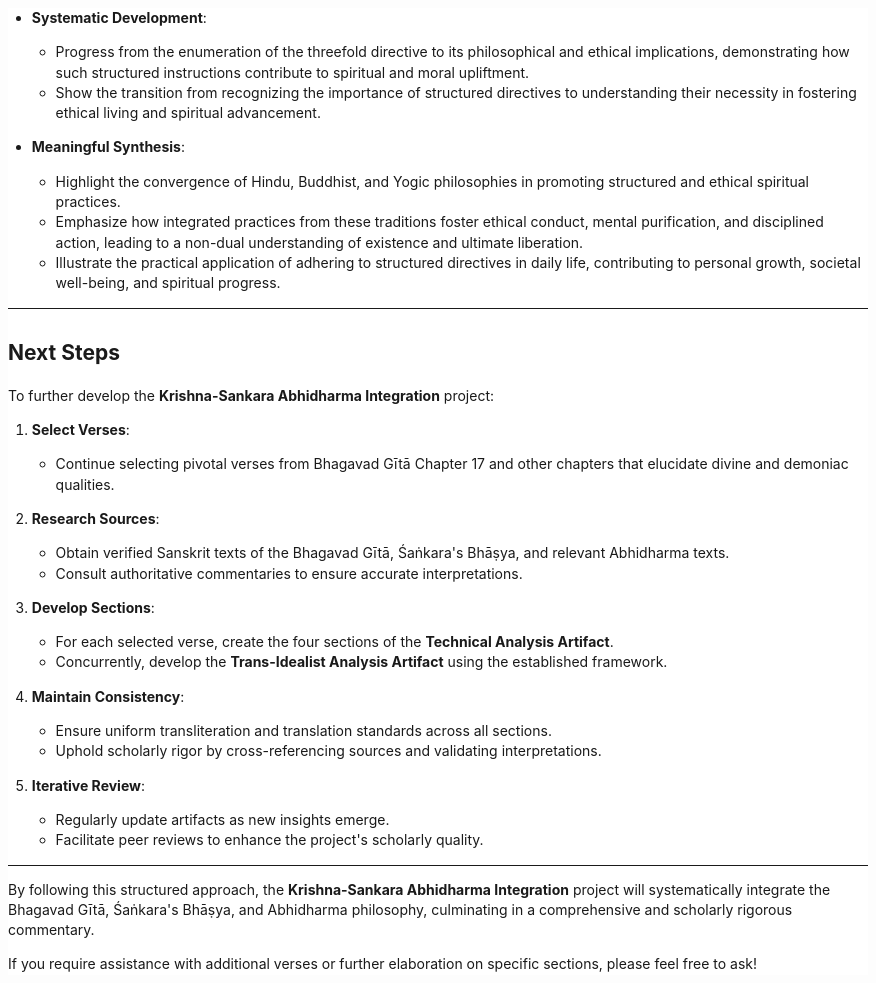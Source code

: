 - **Systematic Development**:
  - Progress from the enumeration of the threefold directive to its philosophical and ethical implications, demonstrating how such structured instructions contribute to spiritual and moral upliftment.
  - Show the transition from recognizing the importance of structured directives to understanding their necessity in fostering ethical living and spiritual advancement.

- **Meaningful Synthesis**:
  - Highlight the convergence of Hindu, Buddhist, and Yogic philosophies in promoting structured and ethical spiritual practices.
  - Emphasize how integrated practices from these traditions foster ethical conduct, mental purification, and disciplined action, leading to a non-dual understanding of existence and ultimate liberation.
  - Illustrate the practical application of adhering to structured directives in daily life, contributing to personal growth, societal well-being, and spiritual progress.

---

## Next Steps

To further develop the **Krishna-Sankara Abhidharma Integration** project:

1. **Select Verses**:
   - Continue selecting pivotal verses from Bhagavad Gītā Chapter 17 and other chapters that elucidate divine and demoniac qualities.

2. **Research Sources**:
   - Obtain verified Sanskrit texts of the Bhagavad Gītā, Śaṅkara's Bhāṣya, and relevant Abhidharma texts.
   - Consult authoritative commentaries to ensure accurate interpretations.

3. **Develop Sections**:
   - For each selected verse, create the four sections of the **Technical Analysis Artifact**.
   - Concurrently, develop the **Trans-Idealist Analysis Artifact** using the established framework.

4. **Maintain Consistency**:
   - Ensure uniform transliteration and translation standards across all sections.
   - Uphold scholarly rigor by cross-referencing sources and validating interpretations.

5. **Iterative Review**:
   - Regularly update artifacts as new insights emerge.
   - Facilitate peer reviews to enhance the project's scholarly quality.

---

By following this structured approach, the **Krishna-Sankara Abhidharma Integration** project will systematically integrate the Bhagavad Gītā, Śaṅkara's Bhāṣya, and Abhidharma philosophy, culminating in a comprehensive and scholarly rigorous commentary.

If you require assistance with additional verses or further elaboration on specific sections, please feel free to ask!
